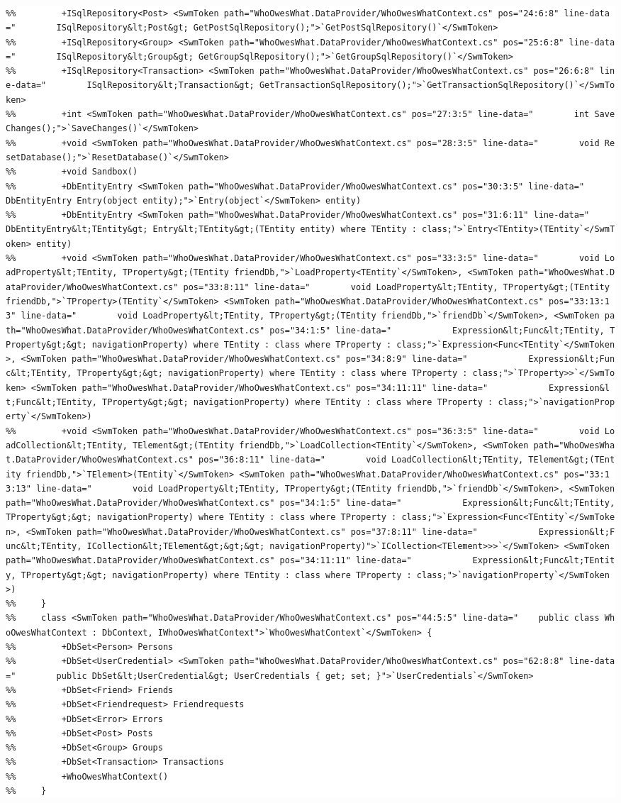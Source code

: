 ```mermaid
%%         +ISqlRepository<Post> <SwmToken path="WhoOwesWhat.DataProvider/WhoOwesWhatContext.cs" pos="24:6:8" line-data="        ISqlRepository&lt;Post&gt; GetPostSqlRepository();">`GetPostSqlRepository()`</SwmToken>
%%         +ISqlRepository<Group> <SwmToken path="WhoOwesWhat.DataProvider/WhoOwesWhatContext.cs" pos="25:6:8" line-data="        ISqlRepository&lt;Group&gt; GetGroupSqlRepository();">`GetGroupSqlRepository()`</SwmToken>
%%         +ISqlRepository<Transaction> <SwmToken path="WhoOwesWhat.DataProvider/WhoOwesWhatContext.cs" pos="26:6:8" line-data="        ISqlRepository&lt;Transaction&gt; GetTransactionSqlRepository();">`GetTransactionSqlRepository()`</SwmToken>
%%         +int <SwmToken path="WhoOwesWhat.DataProvider/WhoOwesWhatContext.cs" pos="27:3:5" line-data="        int SaveChanges();">`SaveChanges()`</SwmToken>
%%         +void <SwmToken path="WhoOwesWhat.DataProvider/WhoOwesWhatContext.cs" pos="28:3:5" line-data="        void ResetDatabase();">`ResetDatabase()`</SwmToken>
%%         +void Sandbox()
%%         +DbEntityEntry <SwmToken path="WhoOwesWhat.DataProvider/WhoOwesWhatContext.cs" pos="30:3:5" line-data="        DbEntityEntry Entry(object entity);">`Entry(object`</SwmToken> entity)
%%         +DbEntityEntry <SwmToken path="WhoOwesWhat.DataProvider/WhoOwesWhatContext.cs" pos="31:6:11" line-data="        DbEntityEntry&lt;TEntity&gt; Entry&lt;TEntity&gt;(TEntity entity) where TEntity : class;">`Entry<TEntity>(TEntity`</SwmToken> entity)
%%         +void <SwmToken path="WhoOwesWhat.DataProvider/WhoOwesWhatContext.cs" pos="33:3:5" line-data="        void LoadProperty&lt;TEntity, TProperty&gt;(TEntity friendDb,">`LoadProperty<TEntity`</SwmToken>, <SwmToken path="WhoOwesWhat.DataProvider/WhoOwesWhatContext.cs" pos="33:8:11" line-data="        void LoadProperty&lt;TEntity, TProperty&gt;(TEntity friendDb,">`TProperty>(TEntity`</SwmToken> <SwmToken path="WhoOwesWhat.DataProvider/WhoOwesWhatContext.cs" pos="33:13:13" line-data="        void LoadProperty&lt;TEntity, TProperty&gt;(TEntity friendDb,">`friendDb`</SwmToken>, <SwmToken path="WhoOwesWhat.DataProvider/WhoOwesWhatContext.cs" pos="34:1:5" line-data="            Expression&lt;Func&lt;TEntity, TProperty&gt;&gt; navigationProperty) where TEntity : class where TProperty : class;">`Expression<Func<TEntity`</SwmToken>, <SwmToken path="WhoOwesWhat.DataProvider/WhoOwesWhatContext.cs" pos="34:8:9" line-data="            Expression&lt;Func&lt;TEntity, TProperty&gt;&gt; navigationProperty) where TEntity : class where TProperty : class;">`TProperty>>`</SwmToken> <SwmToken path="WhoOwesWhat.DataProvider/WhoOwesWhatContext.cs" pos="34:11:11" line-data="            Expression&lt;Func&lt;TEntity, TProperty&gt;&gt; navigationProperty) where TEntity : class where TProperty : class;">`navigationProperty`</SwmToken>)
%%         +void <SwmToken path="WhoOwesWhat.DataProvider/WhoOwesWhatContext.cs" pos="36:3:5" line-data="        void LoadCollection&lt;TEntity, TElement&gt;(TEntity friendDb,">`LoadCollection<TEntity`</SwmToken>, <SwmToken path="WhoOwesWhat.DataProvider/WhoOwesWhatContext.cs" pos="36:8:11" line-data="        void LoadCollection&lt;TEntity, TElement&gt;(TEntity friendDb,">`TElement>(TEntity`</SwmToken> <SwmToken path="WhoOwesWhat.DataProvider/WhoOwesWhatContext.cs" pos="33:13:13" line-data="        void LoadProperty&lt;TEntity, TProperty&gt;(TEntity friendDb,">`friendDb`</SwmToken>, <SwmToken path="WhoOwesWhat.DataProvider/WhoOwesWhatContext.cs" pos="34:1:5" line-data="            Expression&lt;Func&lt;TEntity, TProperty&gt;&gt; navigationProperty) where TEntity : class where TProperty : class;">`Expression<Func<TEntity`</SwmToken>, <SwmToken path="WhoOwesWhat.DataProvider/WhoOwesWhatContext.cs" pos="37:8:11" line-data="            Expression&lt;Func&lt;TEntity, ICollection&lt;TElement&gt;&gt;&gt; navigationProperty)">`ICollection<TElement>>>`</SwmToken> <SwmToken path="WhoOwesWhat.DataProvider/WhoOwesWhatContext.cs" pos="34:11:11" line-data="            Expression&lt;Func&lt;TEntity, TProperty&gt;&gt; navigationProperty) where TEntity : class where TProperty : class;">`navigationProperty`</SwmToken>)
%%     }
%%     class <SwmToken path="WhoOwesWhat.DataProvider/WhoOwesWhatContext.cs" pos="44:5:5" line-data="    public class WhoOwesWhatContext : DbContext, IWhoOwesWhatContext">`WhoOwesWhatContext`</SwmToken> {
%%         +DbSet<Person> Persons
%%         +DbSet<UserCredential> <SwmToken path="WhoOwesWhat.DataProvider/WhoOwesWhatContext.cs" pos="62:8:8" line-data="        public DbSet&lt;UserCredential&gt; UserCredentials { get; set; }">`UserCredentials`</SwmToken>
%%         +DbSet<Friend> Friends
%%         +DbSet<Friendrequest> Friendrequests
%%         +DbSet<Error> Errors
%%         +DbSet<Post> Posts
%%         +DbSet<Group> Groups
%%         +DbSet<Transaction> Transactions
%%         +WhoOwesWhatContext()
%%     }
```